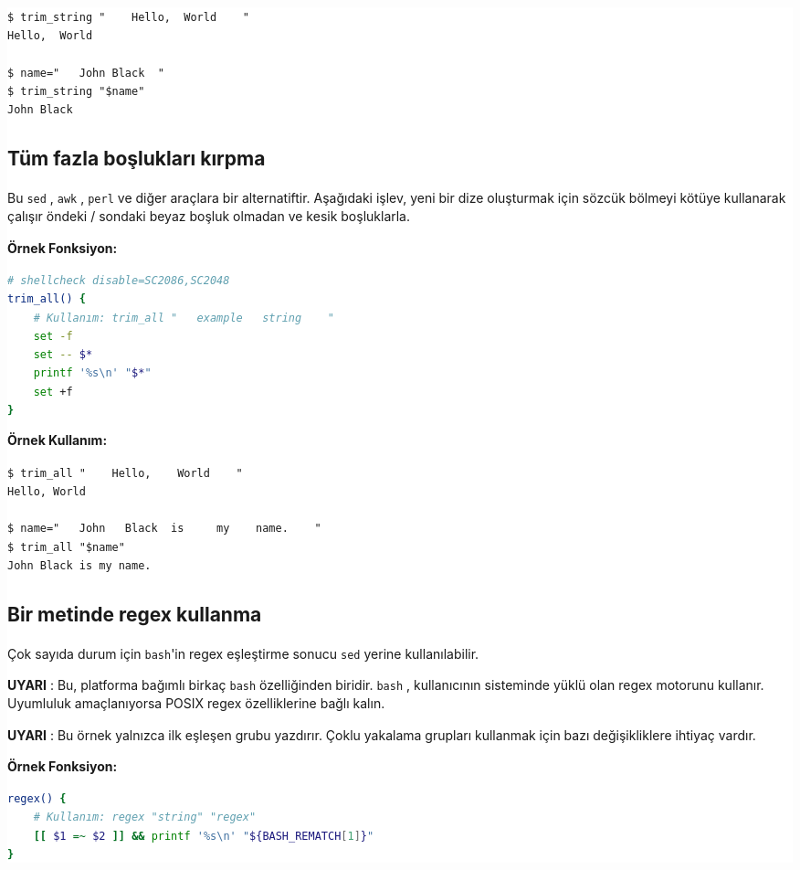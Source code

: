 ```shell
$ trim_string "    Hello,  World    "
Hello,  World

$ name="   John Black  "
$ trim_string "$name"
John Black
```

## Tüm fazla boşlukları kırpma

Bu `sed` , `awk` , `perl` ve diğer araçlara bir alternatiftir.
Aşağıdaki işlev, yeni bir dize oluşturmak için sözcük bölmeyi kötüye kullanarak çalışır
öndeki / sondaki beyaz boşluk olmadan ve kesik boşluklarla.

**Örnek Fonksiyon:**

```sh
# shellcheck disable=SC2086,SC2048
trim_all() {
    # Kullanım: trim_all "   example   string    "
    set -f
    set -- $*
    printf '%s\n' "$*"
    set +f
}
```

**Örnek Kullanım:**

```shell
$ trim_all "    Hello,    World    "
Hello, World

$ name="   John   Black  is     my    name.    "
$ trim_all "$name"
John Black is my name.
```

## Bir metinde regex kullanma

Çok sayıda durum için `bash`'in regex eşleştirme sonucu `sed` yerine kullanılabilir.

**UYARI** : Bu, platforma bağımlı birkaç `bash` özelliğinden biridir.
`bash` , kullanıcının sisteminde yüklü olan regex motorunu kullanır.
Uyumluluk amaçlanıyorsa POSIX regex özelliklerine bağlı kalın.

**UYARI** : Bu örnek yalnızca ilk eşleşen grubu yazdırır. 
Çoklu yakalama grupları kullanmak için bazı değişikliklere ihtiyaç vardır.

**Örnek Fonksiyon:**

```sh
regex() {
    # Kullanım: regex "string" "regex"
    [[ $1 =~ $2 ]] && printf '%s\n' "${BASH_REMATCH[1]}"
}
```
